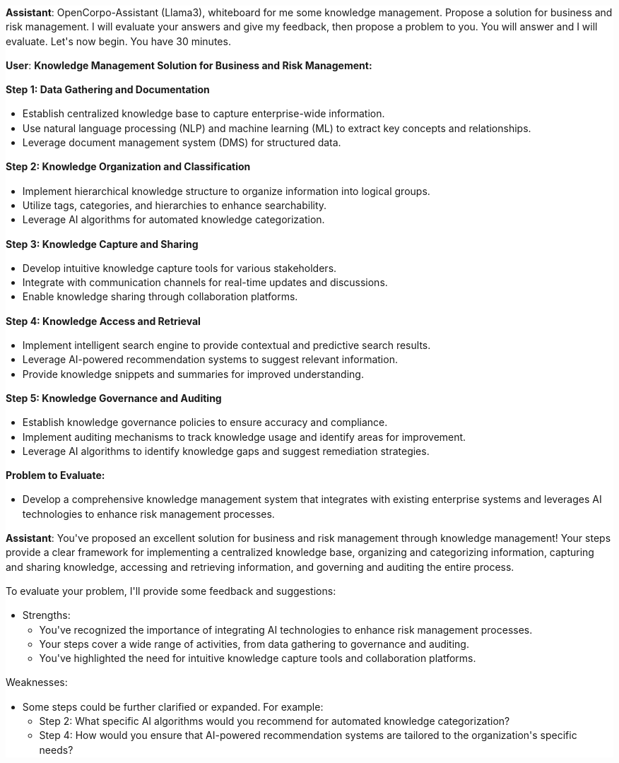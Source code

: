 **Assistant**: OpenCorpo-Assistant (Llama3), whiteboard for me some knowledge management. Propose a solution for business and risk management. I will evaluate your answers and give my feedback, then propose a problem to you. You will answer and I will evaluate. Let's now begin. You have 30 minutes.

**User**: **Knowledge Management Solution for Business and Risk Management:**

**Step 1: Data Gathering and Documentation**
- Establish centralized knowledge base to capture enterprise-wide information.
- Use natural language processing (NLP) and machine learning (ML) to extract key concepts and relationships.
- Leverage document management system (DMS) for structured data.

**Step 2: Knowledge Organization and Classification**
- Implement hierarchical knowledge structure to organize information into logical groups.
- Utilize tags, categories, and hierarchies to enhance searchability.
- Leverage AI algorithms for automated knowledge categorization.

**Step 3: Knowledge Capture and Sharing**
- Develop intuitive knowledge capture tools for various stakeholders.
- Integrate with communication channels for real-time updates and discussions.
- Enable knowledge sharing through collaboration platforms.

**Step 4: Knowledge Access and Retrieval**
- Implement intelligent search engine to provide contextual and predictive search results.
- Leverage AI-powered recommendation systems to suggest relevant information.
- Provide knowledge snippets and summaries for improved understanding.

**Step 5: Knowledge Governance and Auditing**
- Establish knowledge governance policies to ensure accuracy and compliance.
- Implement auditing mechanisms to track knowledge usage and identify areas for improvement.
- Leverage AI algorithms to identify knowledge gaps and suggest remediation strategies.

**Problem to Evaluate:**

- Develop a comprehensive knowledge management system that integrates with existing enterprise systems and leverages AI technologies to enhance risk management processes.

**Assistant**: You've proposed an excellent solution for business and risk management through knowledge management! Your steps provide a clear framework for implementing a centralized knowledge base, organizing and categorizing information, capturing and sharing knowledge, accessing and retrieving information, and governing and auditing the entire process.

To evaluate your problem, I'll provide some feedback and suggestions:

* Strengths:
	+ You've recognized the importance of integrating AI technologies to enhance risk management processes.
	+ Your steps cover a wide range of activities, from data gathering to governance and auditing.
	+ You've highlighted the need for intuitive knowledge capture tools and collaboration platforms.

Weaknesses:

* Some steps could be further clarified or expanded. For example:
	+ Step 2: What specific AI algorithms would you recommend for automated knowledge categorization?
	+ Step 4: How would you ensure that AI-powered recommendation systems are tailored to the organization's specific needs?
